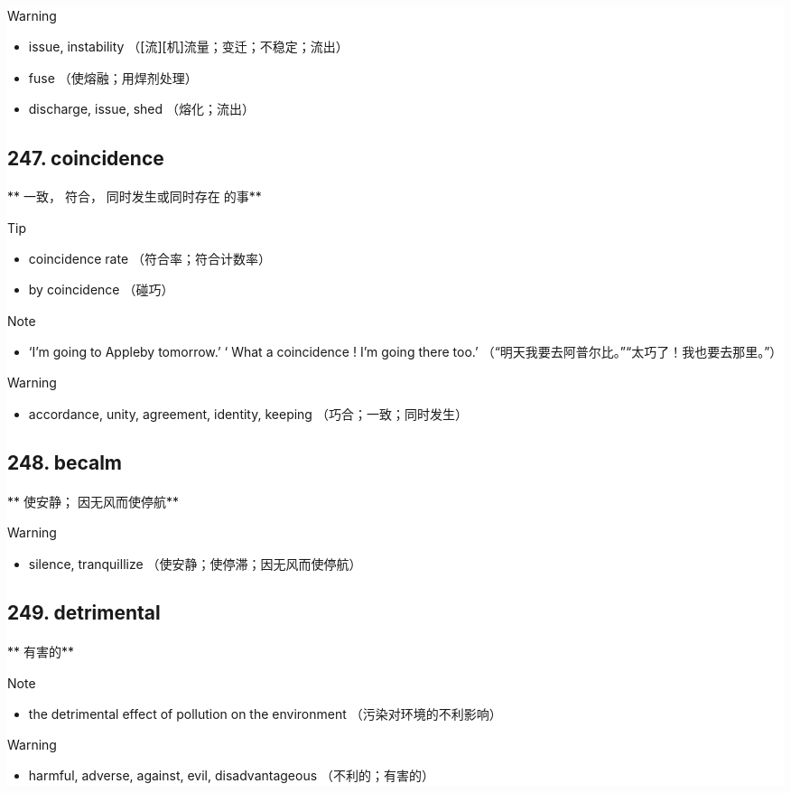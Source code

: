 > [!WARNING]
>
> - issue, instability （[流][机]流量；变迁；不稳定；流出）
>
> - fuse （使熔融；用焊剂处理）
>
> - discharge, issue, shed （熔化；流出）
>

## 247. coincidence

** 一致， 符合， 同时发生或同时存在  的事**

> [!TIP]
>
> - coincidence rate （符合率；符合计数率）
>
> - by coincidence （碰巧）
>

> [!NOTE]
>
> - ‘I’m going to Appleby tomorrow.’ ‘ What a coincidence ! I’m going there too.’ （“明天我要去阿普尔比。”“太巧了！我也要去那里。”）
>

> [!WARNING]
>
> - accordance, unity, agreement, identity, keeping （巧合；一致；同时发生）
>

## 248. becalm

** 使安静； 因无风而使停航**

> [!WARNING]
>
> - silence, tranquillize （使安静；使停滞；因无风而使停航）
>

## 249. detrimental

** 有害的**

> [!NOTE]
>
> - the detrimental effect of pollution on the environment （污染对环境的不利影响）
>

> [!WARNING]
>
> - harmful, adverse, against, evil, disadvantageous （不利的；有害的）
>
